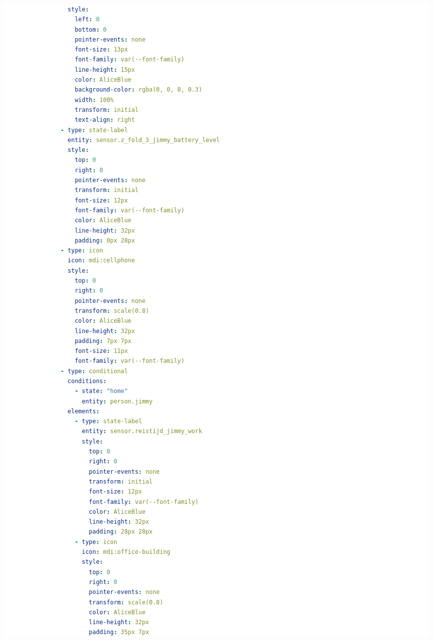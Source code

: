 ```yaml
                  style:
                    left: 0
                    bottom: 0
                    pointer-events: none
                    font-size: 13px
                    font-family: var(--font-family)
                    line-height: 15px
                    color: AliceBlue
                    background-color: rgba(0, 0, 0, 0.3)
                    width: 100%
                    transform: initial
                    text-align: right
                - type: state-label
                  entity: sensor.z_fold_3_jimmy_battery_level
                  style:
                    top: 0
                    right: 0
                    pointer-events: none
                    transform: initial
                    font-size: 12px
                    font-family: var(--font-family)
                    color: AliceBlue
                    line-height: 32px
                    padding: 0px 28px
                - type: icon
                  icon: mdi:cellphone
                  style:
                    top: 0
                    right: 0
                    pointer-events: none
                    transform: scale(0.8)
                    color: AliceBlue
                    line-height: 32px
                    padding: 7px 7px
                    font-size: 11px
                    font-family: var(--font-family)
                - type: conditional
                  conditions:
                    - state: "home"
                      entity: person.jimmy
                  elements:
                    - type: state-label
                      entity: sensor.reistijd_jimmy_work
                      style:
                        top: 0
                        right: 0
                        pointer-events: none
                        transform: initial
                        font-size: 12px
                        font-family: var(--font-family)
                        color: AliceBlue
                        line-height: 32px
                        padding: 28px 28px
                    - type: icon
                      icon: mdi:office-building
                      style:
                        top: 0
                        right: 0
                        pointer-events: none
                        transform: scale(0.8)
                        color: AliceBlue
                        line-height: 32px
                        padding: 35px 7px
```